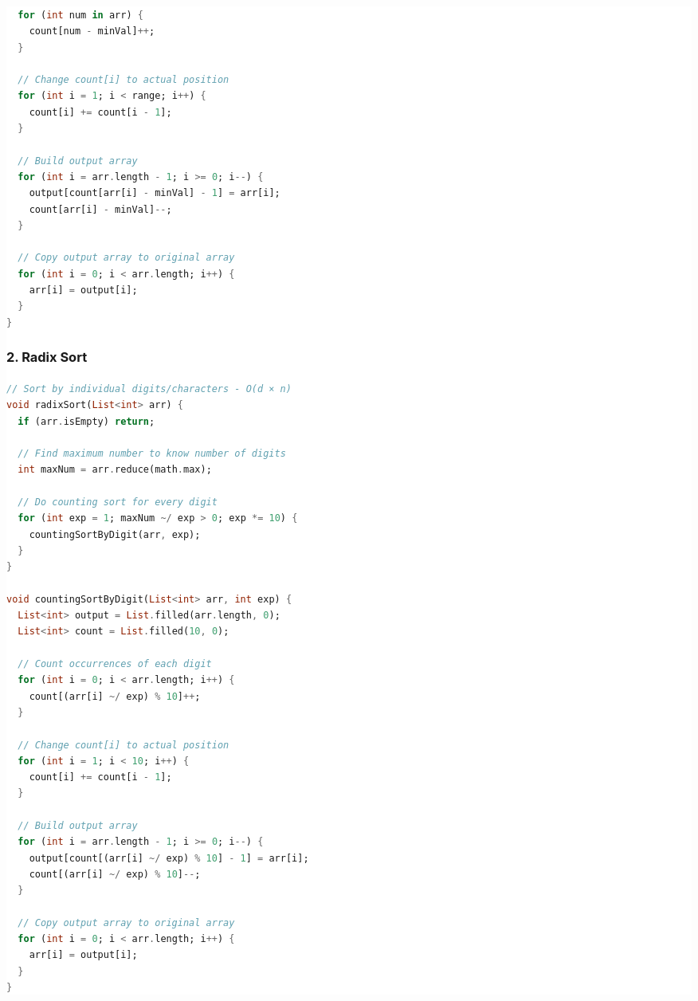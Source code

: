 ```dart
  for (int num in arr) {
    count[num - minVal]++;
  }
  
  // Change count[i] to actual position
  for (int i = 1; i < range; i++) {
    count[i] += count[i - 1];
  }
  
  // Build output array
  for (int i = arr.length - 1; i >= 0; i--) {
    output[count[arr[i] - minVal] - 1] = arr[i];
    count[arr[i] - minVal]--;
  }
  
  // Copy output array to original array
  for (int i = 0; i < arr.length; i++) {
    arr[i] = output[i];
  }
}
```

### 2. Radix Sort
```dart
// Sort by individual digits/characters - O(d × n)
void radixSort(List<int> arr) {
  if (arr.isEmpty) return;
  
  // Find maximum number to know number of digits
  int maxNum = arr.reduce(math.max);
  
  // Do counting sort for every digit
  for (int exp = 1; maxNum ~/ exp > 0; exp *= 10) {
    countingSortByDigit(arr, exp);
  }
}

void countingSortByDigit(List<int> arr, int exp) {
  List<int> output = List.filled(arr.length, 0);
  List<int> count = List.filled(10, 0);
  
  // Count occurrences of each digit
  for (int i = 0; i < arr.length; i++) {
    count[(arr[i] ~/ exp) % 10]++;
  }
  
  // Change count[i] to actual position
  for (int i = 1; i < 10; i++) {
    count[i] += count[i - 1];
  }
  
  // Build output array
  for (int i = arr.length - 1; i >= 0; i--) {
    output[count[(arr[i] ~/ exp) % 10] - 1] = arr[i];
    count[(arr[i] ~/ exp) % 10]--;
  }
  
  // Copy output array to original array
  for (int i = 0; i < arr.length; i++) {
    arr[i] = output[i];
  }
}

```